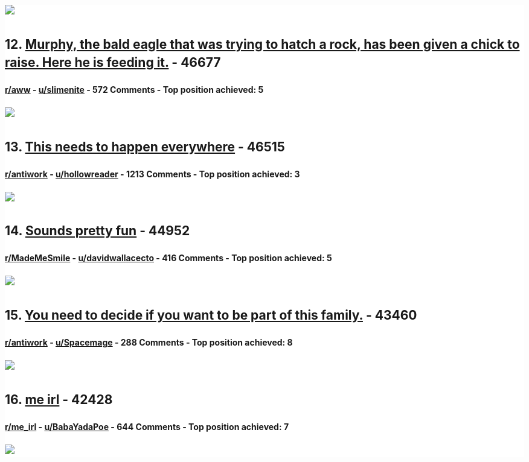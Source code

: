 <a href="https://v.redd.it/3odmbo5o6qta1"><img src="https://external-preview.redd.it/rMkVMG3Eqw4Vp2e7cRKQ3r0SMy28WFwyBNEWMPV2ovo.png?width=140&amp;height=78&amp;crop=140:78,smart&amp;format=jpg&amp;v=enabled&amp;lthumb=true&amp;s=2cbd30d127d54a54810069483709902358dd3c16"></img></a>

## 12. [Murphy, the bald eagle that was trying to hatch a rock, has been given a chick to raise. Here he is feeding it.](http://reddit.com/r/aww/comments/12kl8la/murphy_the_bald_eagle_that_was_trying_to_hatch_a/) - 46677
#### [r/aww](http://reddit.com/r/aww) - [u/slimenite](http://reddit.com/u/slimenite) - 572 Comments - Top position achieved: 5

<a href="https://i.redd.it/oqmyjl3keota1.jpg"><img src="https://b.thumbs.redditmedia.com/vYt6qq1F0zvn50DvDZx8FCeDXPxThUkYgh3KC5sLLbs.jpg"></img></a>

## 13. [This needs to happen everywhere](http://reddit.com/r/antiwork/comments/12l2sgh/this_needs_to_happen_everywhere/) - 46515
#### [r/antiwork](http://reddit.com/r/antiwork) - [u/hollowreader](http://reddit.com/u/hollowreader) - 1213 Comments - Top position achieved: 3

<a href="https://i.redd.it/oaqzbrpy6rta1.jpg"><img src="https://b.thumbs.redditmedia.com/iZPudWKqgxfQUuPG6YKQLi_wZxu8G7RaHbeG6eqvLAw.jpg"></img></a>

## 14. [Sounds pretty fun](http://reddit.com/r/MadeMeSmile/comments/12kmx4g/sounds_pretty_fun/) - 44952
#### [r/MadeMeSmile](http://reddit.com/r/MadeMeSmile) - [u/davidwallacecto](http://reddit.com/u/davidwallacecto) - 416 Comments - Top position achieved: 5

<a href="https://v.redd.it/b4h3e2dcpota1"><img src="https://external-preview.redd.it/lGyvznusO6qmv3z5ziE7YusJVQHpKTuvwZHSWWvZV4A.png?width=140&amp;height=140&amp;crop=140:140,smart&amp;format=jpg&amp;v=enabled&amp;lthumb=true&amp;s=423cfe6bdb0e3c28e51d0a51088443a4c58a06d4"></img></a>

## 15. [You need to decide if you want to be part of this family.](http://reddit.com/r/antiwork/comments/12klngz/you_need_to_decide_if_you_want_to_be_part_of_this/) - 43460
#### [r/antiwork](http://reddit.com/r/antiwork) - [u/Spacemage](http://reddit.com/u/Spacemage) - 288 Comments - Top position achieved: 8

<a href="https://i.imgur.com/bZIOJ3C.jpg"><img src="https://a.thumbs.redditmedia.com/JqBeSrbBuDTBhacdB9Efoq-yXCM9QveekAAoyep1sj0.jpg"></img></a>

## 16. [me irl](http://reddit.com/r/me_irl/comments/12kp1au/me_irl/) - 42428
#### [r/me_irl](http://reddit.com/r/me_irl) - [u/BabaYadaPoe](http://reddit.com/u/BabaYadaPoe) - 644 Comments - Top position achieved: 7

<a href="https://v.redd.it/k7tgylvcknta1"><img src="https://b.thumbs.redditmedia.com/I-BQzkfQEuLFB_sjLls-JC3jU6mBt3hy93AYfjXAk_E.jpg"></img></a>
